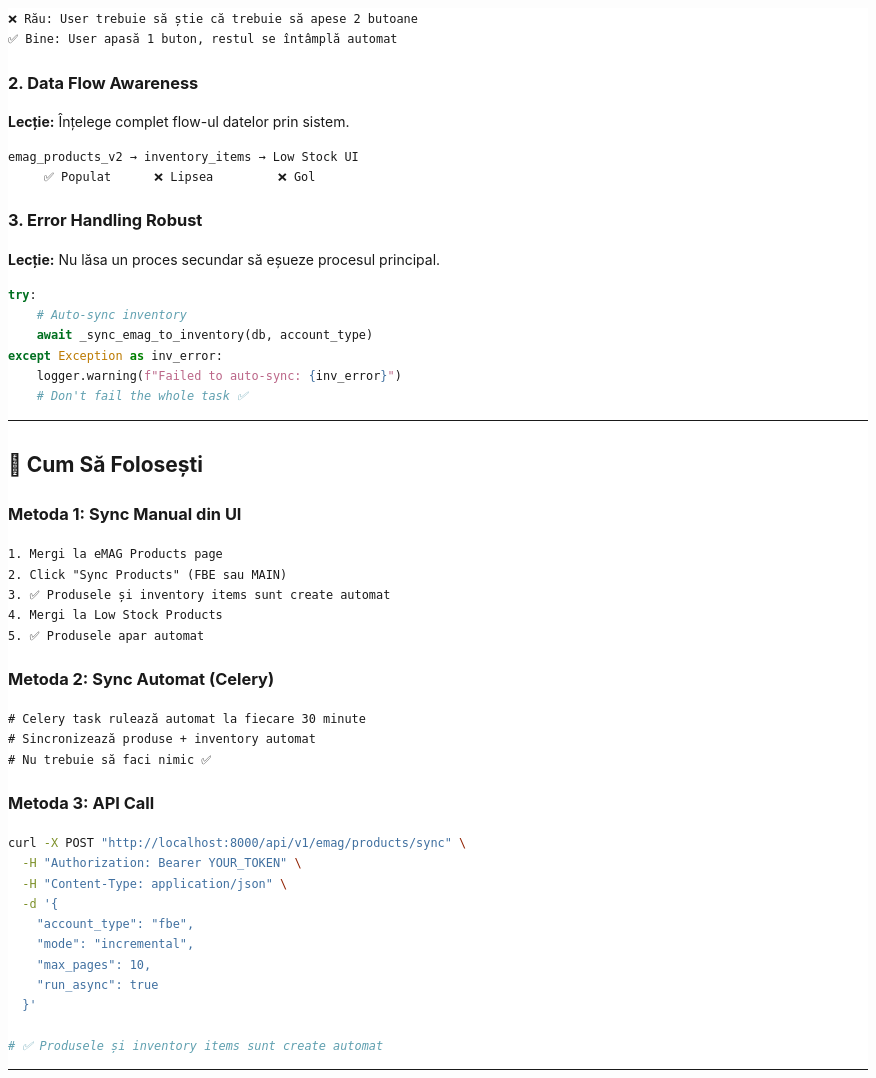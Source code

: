 ```
❌ Rău: User trebuie să știe că trebuie să apese 2 butoane
✅ Bine: User apasă 1 buton, restul se întâmplă automat
```

### 2. Data Flow Awareness
**Lecție:** Înțelege complet flow-ul datelor prin sistem.

```
emag_products_v2 → inventory_items → Low Stock UI
     ✅ Populat      ❌ Lipsea         ❌ Gol
```

### 3. Error Handling Robust
**Lecție:** Nu lăsa un proces secundar să eșueze procesul principal.

```python
try:
    # Auto-sync inventory
    await _sync_emag_to_inventory(db, account_type)
except Exception as inv_error:
    logger.warning(f"Failed to auto-sync: {inv_error}")
    # Don't fail the whole task ✅
```

---

## 🚀 Cum Să Folosești

### Metoda 1: Sync Manual din UI

```
1. Mergi la eMAG Products page
2. Click "Sync Products" (FBE sau MAIN)
3. ✅ Produsele și inventory items sunt create automat
4. Mergi la Low Stock Products
5. ✅ Produsele apar automat
```

### Metoda 2: Sync Automat (Celery)

```
# Celery task rulează automat la fiecare 30 minute
# Sincronizează produse + inventory automat
# Nu trebuie să faci nimic ✅
```

### Metoda 3: API Call

```bash
curl -X POST "http://localhost:8000/api/v1/emag/products/sync" \
  -H "Authorization: Bearer YOUR_TOKEN" \
  -H "Content-Type: application/json" \
  -d '{
    "account_type": "fbe",
    "mode": "incremental",
    "max_pages": 10,
    "run_async": true
  }'

# ✅ Produsele și inventory items sunt create automat
```

---